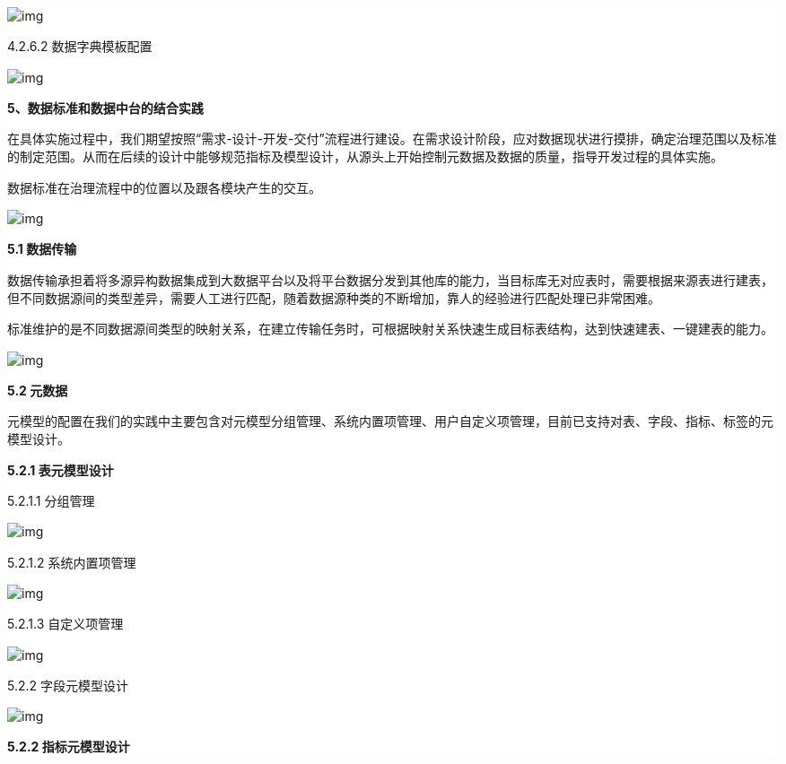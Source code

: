 ![img](https://img-blog.csdnimg.cn/img_convert/a098d05948b5ebfc0a00f99faafd487e.png)



4.2.6.2 数据字典模板配置

![img](https://img-blog.csdnimg.cn/img_convert/2a17cbfb8ef578182be4f7c7b8f8d46c.png)



**5、数据标准和数据中台的结合实践**



在具体实施过程中，我们期望按照“需求-设计-开发-交付”流程进行建设。在需求设计阶段，应对数据现状进行摸排，确定治理范围以及标准的制定范围。从而在后续的设计中能够规范指标及模型设计，从源头上开始控制元数据及数据的质量，指导开发过程的具体实施。



数据标准在治理流程中的位置以及跟各模块产生的交互。

![img](https://img-blog.csdnimg.cn/img_convert/f64470033859320b1cf681ea19fc6982.png)



**5.1 数据传输**

数据传输承担着将多源异构数据集成到大数据平台以及将平台数据分发到其他库的能力，当目标库无对应表时，需要根据来源表进行建表，但不同数据源间的类型差异，需要人工进行匹配，随着数据源种类的不断增加，靠人的经验进行匹配处理已非常困难。

标准维护的是不同数据源间类型的映射关系，在建立传输任务时，可根据映射关系快速生成目标表结构，达到快速建表、一键建表的能力。

![img](https://img-blog.csdnimg.cn/img_convert/f82404ac95e2f8aa5bdf1e65393b8b74.png)



**5.2 元数据**

元模型的配置在我们的实践中主要包含对元模型分组管理、系统内置项管理、用户自定义项管理，目前已支持对表、字段、指标、标签的元模型设计。

**5.2.1 表元模型设计**

5.2.1.1 分组管理

![img](https://img-blog.csdnimg.cn/img_convert/d416325d33a325455a35b6a90dfba360.png)

5.2.1.2 系统内置项管理

![img](https://img-blog.csdnimg.cn/img_convert/b5e394a73c5675d57851ebf249245439.png)

5.2.1.3 自定义项管理

![img](https://img-blog.csdnimg.cn/img_convert/a8ee433cbc0920df9065dbeacb727bad.png)



5.2.2 字段元模型设计

![img](https://img-blog.csdnimg.cn/img_convert/37e6646f002595206a0259e190d35990.png)



**5.2.2 指标元模型设计**
